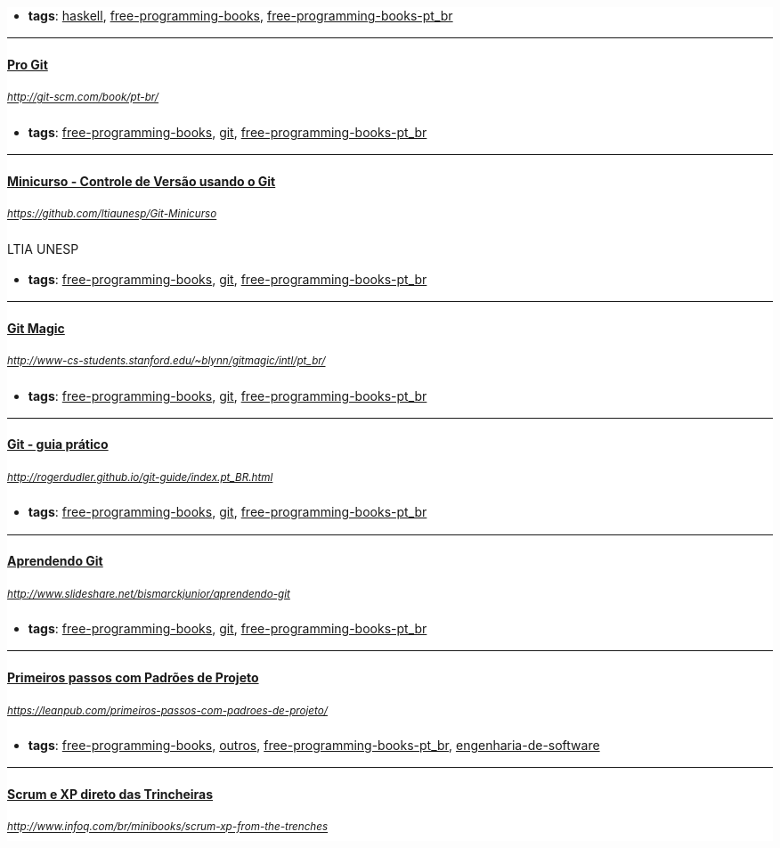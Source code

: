 * **tags**: [haskell](../tagged/haskell.md), [free-programming-books](../tagged/free-programming-books.md), [free-programming-books-pt_br](../tagged/free-programming-books-pt_br.md)
---
#### [Pro Git](http://git-scm.com/book/pt-br/)
_<sup>http://git-scm.com/book/pt-br/</sup>_

* **tags**: [free-programming-books](../tagged/free-programming-books.md), [git](../tagged/git.md), [free-programming-books-pt_br](../tagged/free-programming-books-pt_br.md)
---
#### [Minicurso - Controle de Versão usando o Git](https://github.com/ltiaunesp/Git-Minicurso)
_<sup>https://github.com/ltiaunesp/Git-Minicurso</sup>_

LTIA UNESP
* **tags**: [free-programming-books](../tagged/free-programming-books.md), [git](../tagged/git.md), [free-programming-books-pt_br](../tagged/free-programming-books-pt_br.md)
---
#### [Git Magic](http://www-cs-students.stanford.edu/~blynn/gitmagic/intl/pt_br/)
_<sup>http://www-cs-students.stanford.edu/~blynn/gitmagic/intl/pt_br/</sup>_

* **tags**: [free-programming-books](../tagged/free-programming-books.md), [git](../tagged/git.md), [free-programming-books-pt_br](../tagged/free-programming-books-pt_br.md)
---
#### [Git - guia prático](http://rogerdudler.github.io/git-guide/index.pt_BR.html)
_<sup>http://rogerdudler.github.io/git-guide/index.pt_BR.html</sup>_

* **tags**: [free-programming-books](../tagged/free-programming-books.md), [git](../tagged/git.md), [free-programming-books-pt_br](../tagged/free-programming-books-pt_br.md)
---
#### [Aprendendo Git](http://www.slideshare.net/bismarckjunior/aprendendo-git)
_<sup>http://www.slideshare.net/bismarckjunior/aprendendo-git</sup>_

* **tags**: [free-programming-books](../tagged/free-programming-books.md), [git](../tagged/git.md), [free-programming-books-pt_br](../tagged/free-programming-books-pt_br.md)
---
#### [Primeiros passos com Padrões de Projeto](https://leanpub.com/primeiros-passos-com-padroes-de-projeto/)
_<sup>https://leanpub.com/primeiros-passos-com-padroes-de-projeto/</sup>_

* **tags**: [free-programming-books](../tagged/free-programming-books.md), [outros](../tagged/outros.md), [free-programming-books-pt_br](../tagged/free-programming-books-pt_br.md), [engenharia-de-software](../tagged/engenharia-de-software.md)
---
#### [Scrum e XP direto das Trincheiras](http://www.infoq.com/br/minibooks/scrum-xp-from-the-trenches)
_<sup>http://www.infoq.com/br/minibooks/scrum-xp-from-the-trenches</sup>_
